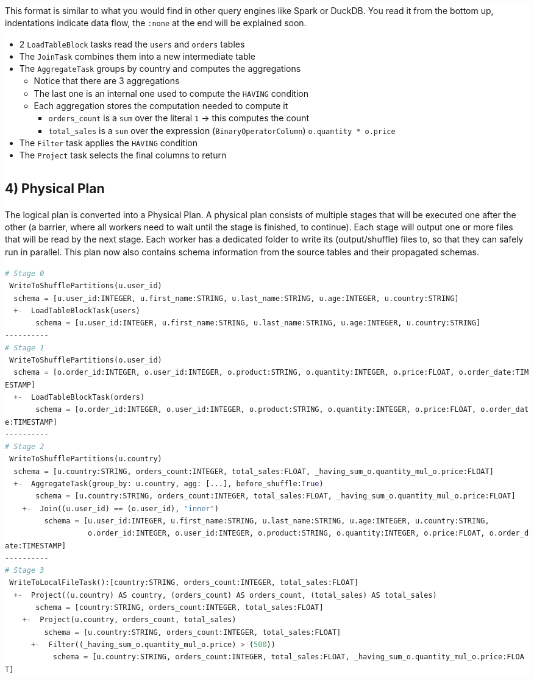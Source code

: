 This format is similar to what you would find in other query engines like Spark or DuckDB.
You read it from the bottom up, indentations indicate data flow, the `:none` at the end will be explained soon.

- 2 `LoadTableBlock` tasks read the `users` and `orders` tables
- The `JoinTask` combines them into a new intermediate table
- The `AggregateTask` groups by country and computes the aggregations
  - Notice that there are 3 aggregations
  - The last one is an internal one used to compute the `HAVING` condition
  - Each aggregation stores the computation needed to compute it
    - `orders_count` is a `sum` over the literal `1` -> this computes the count
    - `total_sales` is a `sum` over the expression (`BinaryOperatorColumn`) `o.quantity * o.price`
- The `Filter` task applies the `HAVING` condition
- The `Project` task selects the final columns to return


## 4) Physical Plan

The logical plan is converted into a Physical Plan.
A physical plan consists of multiple stages that will be executed one after the other (a barrier, where all workers need to wait until the stage is finished, to continue). Each stage will output one or more files that will be read by the next stage.
Each worker has a dedicated folder to write its (output/shuffle) files to, so that they can safely run in parallel.
This plan now also contains schema information from the source tables and their propagated schemas.

```python
# Stage 0
 WriteToShufflePartitions(u.user_id)
  schema = [u.user_id:INTEGER, u.first_name:STRING, u.last_name:STRING, u.age:INTEGER, u.country:STRING]
  +-  LoadTableBlockTask(users)
       schema = [u.user_id:INTEGER, u.first_name:STRING, u.last_name:STRING, u.age:INTEGER, u.country:STRING]
----------
# Stage 1
 WriteToShufflePartitions(o.user_id)
  schema = [o.order_id:INTEGER, o.user_id:INTEGER, o.product:STRING, o.quantity:INTEGER, o.price:FLOAT, o.order_date:TIMESTAMP]
  +-  LoadTableBlockTask(orders)
       schema = [o.order_id:INTEGER, o.user_id:INTEGER, o.product:STRING, o.quantity:INTEGER, o.price:FLOAT, o.order_date:TIMESTAMP]
----------
# Stage 2
 WriteToShufflePartitions(u.country)
  schema = [u.country:STRING, orders_count:INTEGER, total_sales:FLOAT, _having_sum_o.quantity_mul_o.price:FLOAT]
  +-  AggregateTask(group_by: u.country, agg: [...], before_shuffle:True)
       schema = [u.country:STRING, orders_count:INTEGER, total_sales:FLOAT, _having_sum_o.quantity_mul_o.price:FLOAT]
    +-  Join((u.user_id) == (o.user_id), "inner")
         schema = [u.user_id:INTEGER, u.first_name:STRING, u.last_name:STRING, u.age:INTEGER, u.country:STRING,
                   o.order_id:INTEGER, o.user_id:INTEGER, o.product:STRING, o.quantity:INTEGER, o.price:FLOAT, o.order_date:TIMESTAMP]
----------
# Stage 3
 WriteToLocalFileTask():[country:STRING, orders_count:INTEGER, total_sales:FLOAT]
  +-  Project((u.country) AS country, (orders_count) AS orders_count, (total_sales) AS total_sales)
       schema = [country:STRING, orders_count:INTEGER, total_sales:FLOAT]
    +-  Project(u.country, orders_count, total_sales)
         schema = [u.country:STRING, orders_count:INTEGER, total_sales:FLOAT]
      +-  Filter((_having_sum_o.quantity_mul_o.price) > (500))
           schema = [u.country:STRING, orders_count:INTEGER, total_sales:FLOAT, _having_sum_o.quantity_mul_o.price:FLOAT]
```